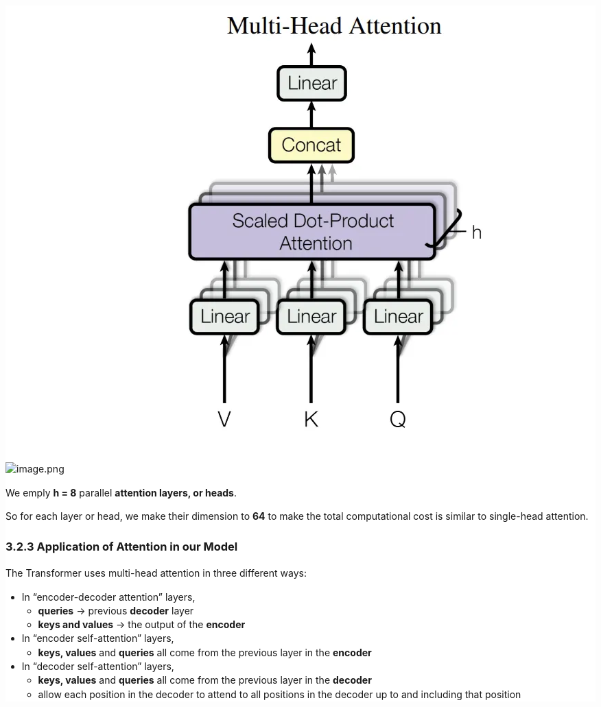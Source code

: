 ![image.png](Attention%20is%20All%20You%20Need%20176559a021ef80189df8d1f8a256c5e5/f3763f2a-9e60-4b6b-a4b1-2ca5158f24e6.png)

![image.png](Attention%20is%20All%20You%20Need%20176559a021ef80189df8d1f8a256c5e5/image%201.png)

We emply **h = 8** parallel **attention layers, or heads**. 

So for each layer or head, we make their dimension to **64** to make the total computational cost is similar to single-head attention.

### 3.2.3 Application of Attention in our Model

The Transformer uses multi-head attention in three different ways:

- In “encoder-decoder attention” layers,
    - **queries** → previous **decoder** layer
    - **keys and values** → the output of the **encoder**
- In “encoder self-attention” layers,
    - **keys, values** and **queries** all come from the previous layer in the **encoder**
- In “decoder self-attention” layers,
    - **keys, values** and **queries** all come from the previous layer in the **decoder**
    - allow each position in the decoder to attend to all positions in the decoder up to and including that position
